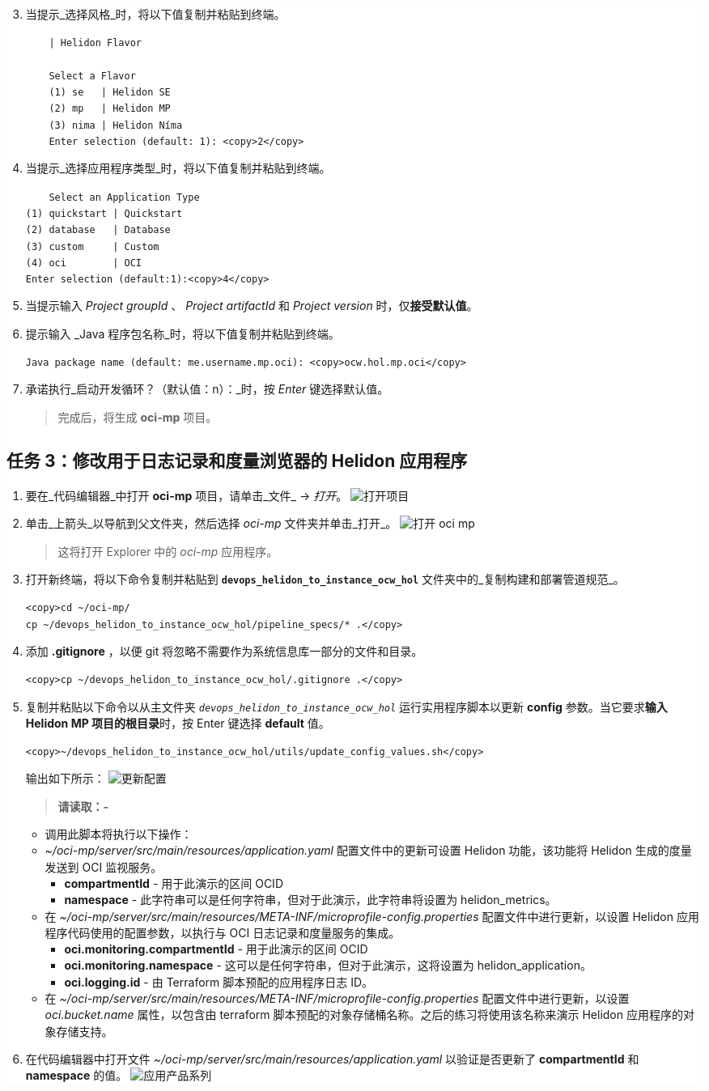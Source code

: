 3.  当提示_选择风格_时，将以下值复制并粘贴到终端。
    
            | Helidon Flavor
        
            Select a Flavor
            (1) se   | Helidon SE
            (2) mp   | Helidon MP
            (3) nima | Helidon Níma
            Enter selection (default: 1): <copy>2</copy>
        
4.  当提示_选择应用程序类型_时，将以下值复制并粘贴到终端。
    
            Select an Application Type
        (1) quickstart | Quickstart
        (2) database   | Database
        (3) custom     | Custom
        (4) oci        | OCI
        Enter selection (default:1):<copy>4</copy>
        
5.  当提示输入 _Project groupId_ 、 _Project artifactId_ 和 _Project version_ 时，仅**接受默认值**。
    
6.  提示输入 _Java 程序包名称_时，将以下值复制并粘贴到终端。
    
        Java package name (default: me.username.mp.oci): <copy>ocw.hol.mp.oci</copy>
        
7.  承诺执行_启动开发循环？（默认值：n）：_时，按 _Enter_ 键选择默认值。
    
    > 完成后，将生成 **oci-mp** 项目。
    

## 任务 3：修改用于日志记录和度量浏览器的 Helidon 应用程序

1.  要在_代码编辑器_中打开 **oci-mp** 项目，请单击_文件_ -> _打开_。 ![打开项目](images/open-project.png)
    
2.  单击_上箭头_以导航到父文件夹，然后选择 _oci-mp_ 文件夹并单击_打开_。 ![打开 oci mp](images/open-ocimp.png)
    
    > 这将打开 Explorer 中的 _oci-mp_ 应用程序。
    
3.  打开新终端，将以下命令复制并粘贴到 **`devops_helidon_to_instance_ocw_hol`** 文件夹中的_复制构建和部署管道规范_。
    
        <copy>cd ~/oci-mp/
        cp ~/devops_helidon_to_instance_ocw_hol/pipeline_specs/* .</copy>
        
4.  添加 **.gitignore** ，以便 git 将忽略不需要作为系统信息库一部分的文件和目录。
    
        <copy>cp ~/devops_helidon_to_instance_ocw_hol/.gitignore .</copy>
        
5.  复制并粘贴以下命令以从主文件夹 _`devops_helidon_to_instance_ocw_hol`_ 运行实用程序脚本以更新 **config** 参数。当它要求**输入 Helidon MP 项目的根目录**时，按 Enter 键选择 **default** 值。
    
        <copy>~/devops_helidon_to_instance_ocw_hol/utils/update_config_values.sh</copy>
        
    
    输出如下所示： ![更新配置](images/update-config.png)
    
    > **请读取：-**
    
    *   调用此脚本将执行以下操作：
    *   _~/oci-mp/server/src/main/resources/application.yaml_ 配置文件中的更新可设置 Helidon 功能，该功能将 Helidon 生成的度量发送到 OCI 监视服务。
        *   **compartmentId** - 用于此演示的区间 OCID
        *   **namespace** - 此字符串可以是任何字符串，但对于此演示，此字符串将设置为 helidon\_metrics。
    *   在 _~/oci-mp/server/src/main/resources/META-INF/microprofile-config.properties_ 配置文件中进行更新，以设置 Helidon 应用程序代码使用的配置参数，以执行与 OCI 日志记录和度量服务的集成。
        *   **oci.monitoring.compartmentId** - 用于此演示的区间 OCID
        *   **oci.monitoring.namespace** - 这可以是任何字符串，但对于此演示，这将设置为 helidon\_application。
        *   **oci.logging.id** - 由 Terraform 脚本预配的应用程序日志 ID。
    *   在 _~/oci-mp/server/src/main/resources/META-INF/microprofile-config.properties_ 配置文件中进行更新，以设置 _oci.bucket.name_ 属性，以包含由 terraform 脚本预配的对象存储桶名称。之后的练习将使用该名称来演示 Helidon 应用程序的对象存储支持。
6.  在代码编辑器中打开文件 _~/oci-mp/server/src/main/resources/application.yaml_ 以验证是否更新了 **compartmentId** 和 **namespace** 的值。 ![应用产品系列](images/application-yaml.png)
    